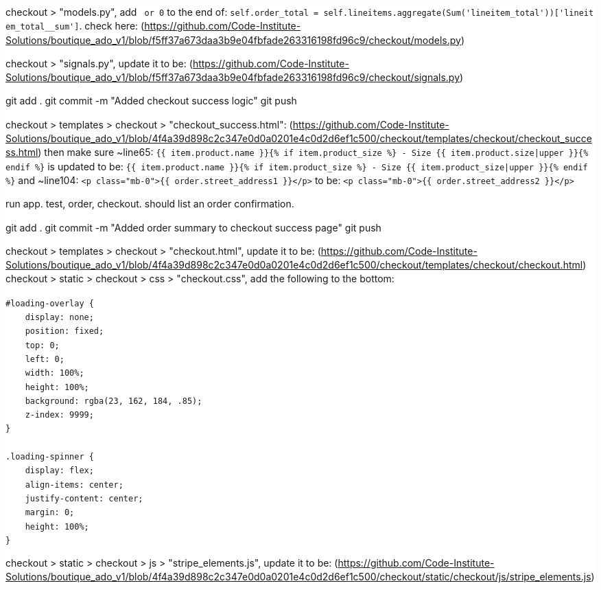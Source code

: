checkout > "models.py", add ` or 0` to the end of:
`self.order_total = self.lineitems.aggregate(Sum('lineitem_total'))['lineitem_total__sum']`. check here:
(https://github.com/Code-Institute-Solutions/boutique_ado_v1/blob/f5ff37a673daa3b9e04fbfade263316198fd96c9/checkout/models.py)

checkout > "signals.py", update it to be:
(https://github.com/Code-Institute-Solutions/boutique_ado_v1/blob/f5ff37a673daa3b9e04fbfade263316198fd96c9/checkout/signals.py)

git add .
git commit -m "Added checkout success logic"
git push

checkout > templates > checkout > "checkout_success.html":
(https://github.com/Code-Institute-Solutions/boutique_ado_v1/blob/4f4a39d898c2c347e0d0a0201e4c0d2d6ef1c500/checkout/templates/checkout/checkout_success.html)
then make sure ~line65:
`{{ item.product.name }}{% if item.product_size %} - Size {{ item.product.size|upper }}{% endif %}`
is updated to be:
`{{ item.product.name }}{% if item.product_size %} - Size {{ item.product_size|upper }}{% endif %}`
and ~line104:
`<p class="mb-0">{{ order.street_address1 }}</p>`
to be:
`<p class="mb-0">{{ order.street_address2 }}</p>`

run app. test, order, checkout. should list an order confirmation.

git add .
git commit -m "Added order summary to checkout success page"
git push

checkout > templates > checkout > "checkout.html", update it to be:
(https://github.com/Code-Institute-Solutions/boutique_ado_v1/blob/4f4a39d898c2c347e0d0a0201e4c0d2d6ef1c500/checkout/templates/checkout/checkout.html)
checkout > static > checkout > css > "checkout.css", add the following to the bottom:
```
#loading-overlay {
	display: none;
	position: fixed;
    top: 0;
    left: 0;
    width: 100%;
    height: 100%;
    background: rgba(23, 162, 184, .85);
    z-index: 9999;
}

.loading-spinner {
	display: flex;
    align-items: center;
    justify-content: center;
    margin: 0;
    height: 100%;
}
```
checkout > static > checkout > js > "stripe_elements.js", update it to be:
(https://github.com/Code-Institute-Solutions/boutique_ado_v1/blob/4f4a39d898c2c347e0d0a0201e4c0d2d6ef1c500/checkout/static/checkout/js/stripe_elements.js)

